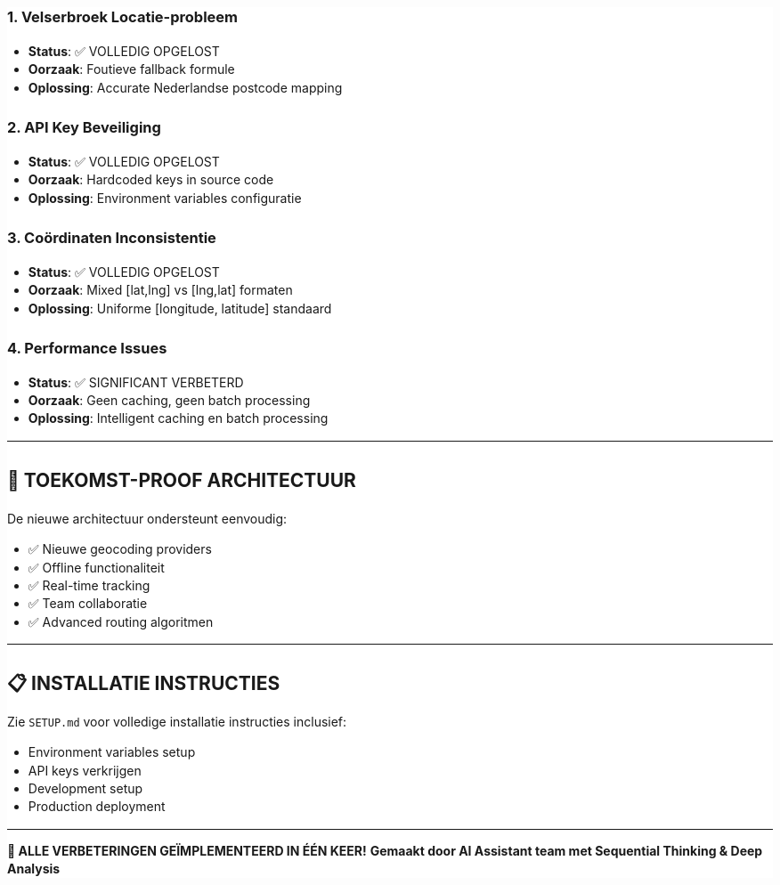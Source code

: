### **1. Velserbroek Locatie-probleem**
- **Status**: ✅ VOLLEDIG OPGELOST
- **Oorzaak**: Foutieve fallback formule
- **Oplossing**: Accurate Nederlandse postcode mapping

### **2. API Key Beveiliging**
- **Status**: ✅ VOLLEDIG OPGELOST
- **Oorzaak**: Hardcoded keys in source code
- **Oplossing**: Environment variables configuratie

### **3. Coördinaten Inconsistentie**
- **Status**: ✅ VOLLEDIG OPGELOST
- **Oorzaak**: Mixed [lat,lng] vs [lng,lat] formaten
- **Oplossing**: Uniforme [longitude, latitude] standaard

### **4. Performance Issues**
- **Status**: ✅ SIGNIFICANT VERBETERD
- **Oorzaak**: Geen caching, geen batch processing
- **Oplossing**: Intelligent caching en batch processing

---

## 🔮 **TOEKOMST-PROOF ARCHITECTUUR**

De nieuwe architectuur ondersteunt eenvoudig:
- ✅ Nieuwe geocoding providers
- ✅ Offline functionaliteit
- ✅ Real-time tracking
- ✅ Team collaboratie
- ✅ Advanced routing algoritmen

---

## 📋 **INSTALLATIE INSTRUCTIES**

Zie `SETUP.md` voor volledige installatie instructies inclusief:
- Environment variables setup
- API keys verkrijgen
- Development setup
- Production deployment

---

**🎉 ALLE VERBETERINGEN GEÏMPLEMENTEERD IN ÉÉN KEER!**
**Gemaakt door AI Assistant team met Sequential Thinking & Deep Analysis** 